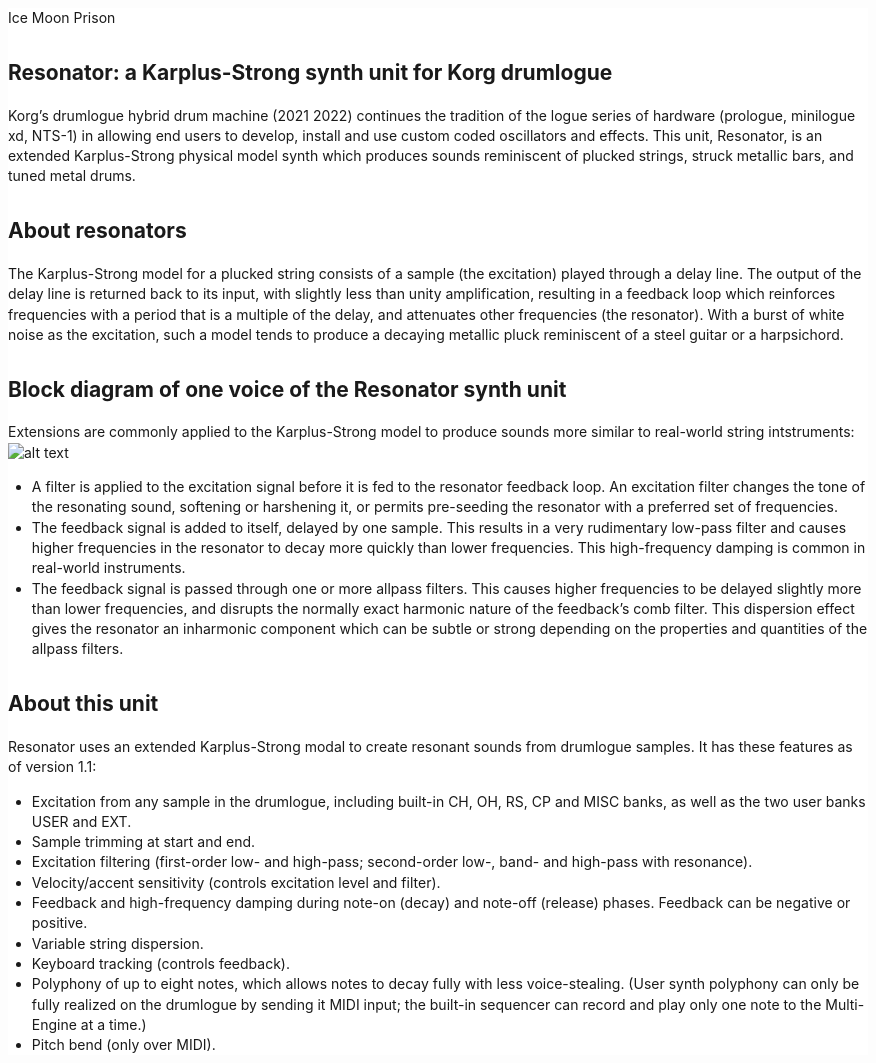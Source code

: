 Ice Moon Prison

## Resonator: a Karplus-Strong synth unit for Korg drumlogue

Korg’s drumlogue hybrid drum machine (2021 2022) continues the tradition of the logue series of hardware (prologue, minilogue xd, NTS-1) in allowing end users to develop, install and use custom coded oscillators and effects. This unit, Resonator, is an extended Karplus-Strong physical model synth which produces sounds reminiscent of plucked strings, struck metallic bars, and tuned metal drums.

## About resonators
The Karplus-Strong model for a plucked string consists of a sample (the excitation) played through a delay line. The output of the delay line is returned back to its input, with slightly less than unity amplification, resulting in a feedback loop which reinforces frequencies with a period that is a multiple of the delay, and attenuates other frequencies (the resonator). With a burst of white noise as the excitation, such a model tends to produce a decaying metallic pluck reminiscent of a steel guitar or a harpsichord.


## Block diagram of one voice of the Resonator synth unit
Extensions are commonly applied to the Karplus-Strong model to produce sounds more similar to real-world string intstruments:
![alt text](Extended-Karplus-Strong-block-diagram-1024x502.png)
* A filter is applied to the excitation signal before it is fed to the resonator feedback loop. An excitation filter changes the tone of the resonating sound, softening or harshening it, or permits pre-seeding the resonator with a preferred set of frequencies.
* The feedback signal is added to itself, delayed by one sample. This results in a very rudimentary low-pass filter and causes higher frequencies in the resonator to decay more quickly than lower frequencies. This high-frequency damping is common in real-world instruments.
* The feedback signal is passed through one or more allpass filters. This causes higher frequencies to be delayed slightly more than lower frequencies, and disrupts the normally exact harmonic nature of the feedback’s comb filter. This dispersion effect gives the resonator an inharmonic component which can be subtle or strong depending on the properties and quantities of the allpass filters.

## About this unit
Resonator uses an extended Karplus-Strong modal to create resonant sounds from drumlogue samples. It has these features as of version 1.1:

* Excitation from any sample in the drumlogue, including built-in CH, OH, RS, CP and MISC banks, as well as the two user banks USER and EXT.
* Sample trimming at start and end.
* Excitation filtering (first-order low- and high-pass; second-order low-, band- and high-pass with resonance).
* Velocity/accent sensitivity (controls excitation level and filter).
* Feedback and high-frequency damping during note-on (decay) and note-off (release) phases. Feedback can be negative or positive.
* Variable string dispersion.
* Keyboard tracking (controls feedback).
* Polyphony of up to eight notes, which allows notes to decay fully with less voice-stealing. (User synth polyphony can only be fully realized on the drumlogue by sending it MIDI input; the built-in sequencer can record and play only one note to the Multi-Engine at a time.)
* Pitch bend (only over MIDI).
